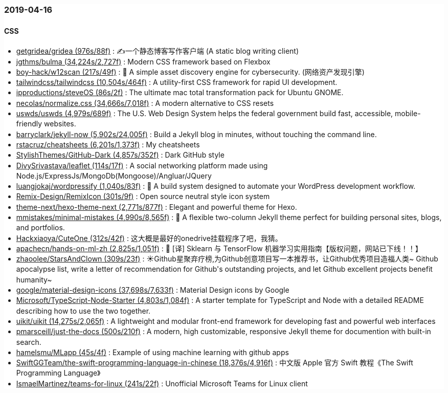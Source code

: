 ### 2019-04-16

#### CSS
* [getgridea/gridea (976s/88f)](https://github.com/getgridea/gridea) : ✍️一个静态博客写作客户端 (A static blog writing client)
* [jgthms/bulma (34,224s/2,727f)](https://github.com/jgthms/bulma) : Modern CSS framework based on Flexbox
* [boy-hack/w12scan (217s/49f)](https://github.com/boy-hack/w12scan) : 🚀 A simple asset discovery engine for cybersecurity. (网络资产发现引擎)
* [tailwindcss/tailwindcss (10,504s/464f)](https://github.com/tailwindcss/tailwindcss) : A utility-first CSS framework for rapid UI development.
* [ipproductions/steveOS (86s/2f)](https://github.com/ipproductions/steveOS) : The ultimate mac total transformation pack for Ubuntu GNOME.
* [necolas/normalize.css (34,666s/7,018f)](https://github.com/necolas/normalize.css) : A modern alternative to CSS resets
* [uswds/uswds (4,979s/689f)](https://github.com/uswds/uswds) : The U.S. Web Design System helps the federal government build fast, accessible, mobile-friendly websites.
* [barryclark/jekyll-now (5,902s/24,005f)](https://github.com/barryclark/jekyll-now) : Build a Jekyll blog in minutes, without touching the command line.
* [rstacruz/cheatsheets (6,201s/1,373f)](https://github.com/rstacruz/cheatsheets) : My cheatsheets
* [StylishThemes/GitHub-Dark (4,857s/352f)](https://github.com/StylishThemes/GitHub-Dark) : Dark GitHub style
* [DivySrivastava/leaflet (114s/17f)](https://github.com/DivySrivastava/leaflet) : A social networking platform made using Node.js/ExpressJs/MongoDb(Mongoose)/Angluar/JQuery
* [luangjokaj/wordpressify (1,040s/83f)](https://github.com/luangjokaj/wordpressify) : 🎈 A build system designed to automate your WordPress development workflow.
* [Remix-Design/RemixIcon (301s/9f)](https://github.com/Remix-Design/RemixIcon) : Open source neutral style icon system
* [theme-next/hexo-theme-next (2,771s/877f)](https://github.com/theme-next/hexo-theme-next) : Elegant and powerful theme for Hexo.
* [mmistakes/minimal-mistakes (4,990s/8,565f)](https://github.com/mmistakes/minimal-mistakes) : 📐 A flexible two-column Jekyll theme perfect for building personal sites, blogs, and portfolios.
* [Hackxiaoya/CuteOne (312s/42f)](https://github.com/Hackxiaoya/CuteOne) : 这大概是最好的onedrive挂载程序了吧，我猜。
* [apachecn/hands-on-ml-zh (2,825s/1,051f)](https://github.com/apachecn/hands-on-ml-zh) : 📖 [译] Sklearn 与 TensorFlow 机器学习实用指南【版权问题，网站已下线！！】
* [zhaoolee/StarsAndClown (309s/23f)](https://github.com/zhaoolee/StarsAndClown) : ☀️Github星聚弃疗榜,为Github创意项目写一本推荐书，让Github优秀项目造福人类~ Github apocalypse list, write a letter of recommendation for Github's outstanding projects, and let Github excellent projects benefit humanity~
* [google/material-design-icons (37,698s/7,633f)](https://github.com/google/material-design-icons) : Material Design icons by Google
* [Microsoft/TypeScript-Node-Starter (4,803s/1,084f)](https://github.com/Microsoft/TypeScript-Node-Starter) : A starter template for TypeScript and Node with a detailed README describing how to use the two together.
* [uikit/uikit (14,275s/2,065f)](https://github.com/uikit/uikit) : A lightweight and modular front-end framework for developing fast and powerful web interfaces
* [pmarsceill/just-the-docs (500s/210f)](https://github.com/pmarsceill/just-the-docs) : A modern, high customizable, responsive Jekyll theme for documention with built-in search.
* [hamelsmu/MLapp (45s/4f)](https://github.com/hamelsmu/MLapp) : Example of using machine learning with github apps
* [SwiftGGTeam/the-swift-programming-language-in-chinese (18,376s/4,916f)](https://github.com/SwiftGGTeam/the-swift-programming-language-in-chinese) : 中文版 Apple 官方 Swift 教程《The Swift Programming Language》
* [IsmaelMartinez/teams-for-linux (241s/22f)](https://github.com/IsmaelMartinez/teams-for-linux) : Unofficial Microsoft Teams for Linux client

